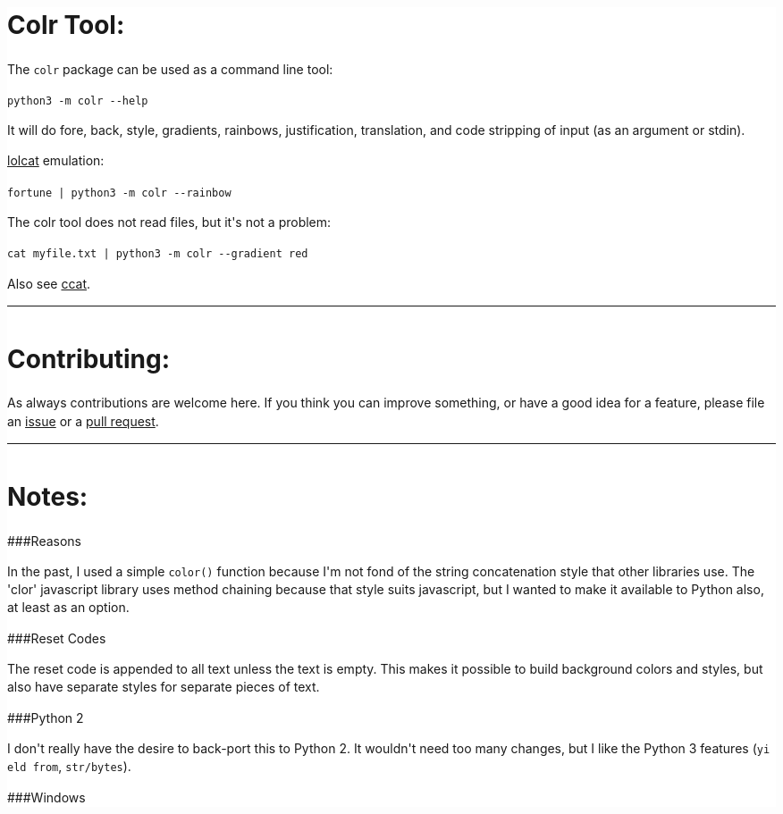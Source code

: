 
Colr Tool:
==========

The `colr` package can be used as a command line tool:
```
python3 -m colr --help
```

It will do fore, back, style, gradients, rainbows, justification,
translation, and code stripping of input (as an argument or stdin).

[lolcat](https://github.com/busyloop/lolcat) emulation:
```
fortune | python3 -m colr --rainbow
```

The colr tool does not read files, but it's not a problem:
```
cat myfile.txt | python3 -m colr --gradient red
```

Also see [ccat](https://github.com/welbornprod/ccat).

_______________________________________________________________________________

Contributing:
=============

As always contributions are welcome here. If you think you can improve something,
or have a good idea for a feature, please file an
[issue](https://github.com/welbornprod/colr/issues/new) or a
[pull request](https://github.com/welbornprod/colr/compare).

_______________________________________________________________________________

Notes:
======

###Reasons

In the past, I used a simple `color()` function because I'm not fond of the
string concatenation style that other libraries use. The 'clor' javascript
library uses method chaining because that style suits javascript, but I wanted
to make it available to Python also, at least as an option.

###Reset Codes

The reset code is appended to all text unless the text is empty.
This makes it possible to build background colors and styles, but
also have separate styles for separate pieces of text.

###Python 2

I don't really have the desire to back-port this to Python 2.
It wouldn't need too many changes, but I like the Python 3 features
(`yield from`, `str/bytes`).

###Windows
